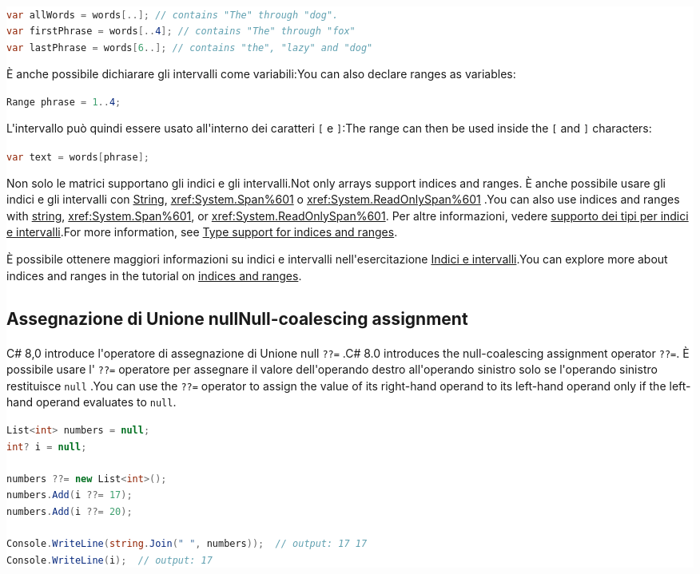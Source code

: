 ```csharp
var allWords = words[..]; // contains "The" through "dog".
var firstPhrase = words[..4]; // contains "The" through "fox"
var lastPhrase = words[6..]; // contains "the", "lazy" and "dog"
```

<span data-ttu-id="0a504-292">È anche possibile dichiarare gli intervalli come variabili:</span><span class="sxs-lookup"><span data-stu-id="0a504-292">You can also declare ranges as variables:</span></span>

```csharp
Range phrase = 1..4;
```

<span data-ttu-id="0a504-293">L'intervallo può quindi essere usato all'interno dei caratteri `[` e `]`:</span><span class="sxs-lookup"><span data-stu-id="0a504-293">The range can then be used inside the `[` and `]` characters:</span></span>

```csharp
var text = words[phrase];
```

<span data-ttu-id="0a504-294">Non solo le matrici supportano gli indici e gli intervalli.</span><span class="sxs-lookup"><span data-stu-id="0a504-294">Not only arrays support indices and ranges.</span></span> <span data-ttu-id="0a504-295">È anche possibile usare gli indici e gli intervalli con [String](../language-reference/builtin-types/reference-types.md#the-string-type), <xref:System.Span%601> o <xref:System.ReadOnlySpan%601> .</span><span class="sxs-lookup"><span data-stu-id="0a504-295">You can also use indices and ranges with [string](../language-reference/builtin-types/reference-types.md#the-string-type), <xref:System.Span%601>, or <xref:System.ReadOnlySpan%601>.</span></span> <span data-ttu-id="0a504-296">Per altre informazioni, vedere [supporto dei tipi per indici e intervalli](../tutorials/ranges-indexes.md#type-support-for-indices-and-ranges).</span><span class="sxs-lookup"><span data-stu-id="0a504-296">For more information, see [Type support for indices and ranges](../tutorials/ranges-indexes.md#type-support-for-indices-and-ranges).</span></span>

<span data-ttu-id="0a504-297">È possibile ottenere maggiori informazioni su indici e intervalli nell'esercitazione [Indici e intervalli](../tutorials/ranges-indexes.md).</span><span class="sxs-lookup"><span data-stu-id="0a504-297">You can explore more about indices and ranges in the tutorial on [indices and ranges](../tutorials/ranges-indexes.md).</span></span>

## <a name="null-coalescing-assignment"></a><span data-ttu-id="0a504-298">Assegnazione di Unione null</span><span class="sxs-lookup"><span data-stu-id="0a504-298">Null-coalescing assignment</span></span>

<span data-ttu-id="0a504-299">C# 8,0 introduce l'operatore di assegnazione di Unione null `??=` .</span><span class="sxs-lookup"><span data-stu-id="0a504-299">C# 8.0 introduces the null-coalescing assignment operator `??=`.</span></span> <span data-ttu-id="0a504-300">È possibile usare l' `??=` operatore per assegnare il valore dell'operando destro all'operando sinistro solo se l'operando sinistro restituisce `null` .</span><span class="sxs-lookup"><span data-stu-id="0a504-300">You can use the `??=` operator to assign the value of its right-hand operand to its left-hand operand only if the left-hand operand evaluates to `null`.</span></span>

```csharp
List<int> numbers = null;
int? i = null;

numbers ??= new List<int>();
numbers.Add(i ??= 17);
numbers.Add(i ??= 20);

Console.WriteLine(string.Join(" ", numbers));  // output: 17 17
Console.WriteLine(i);  // output: 17
```
